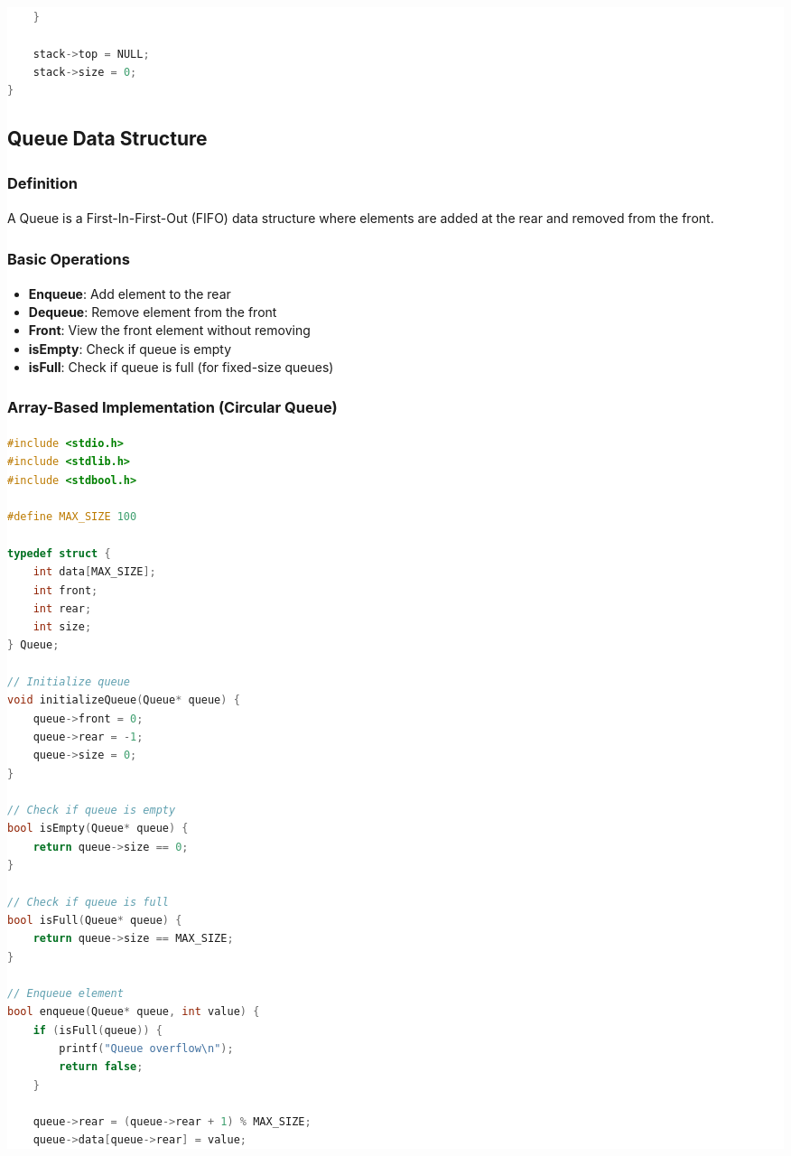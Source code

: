 ```c
    }
    
    stack->top = NULL;
    stack->size = 0;
}
```

## Queue Data Structure

### Definition
A Queue is a First-In-First-Out (FIFO) data structure where elements are added at the rear and removed from the front.

### Basic Operations
- **Enqueue**: Add element to the rear
- **Dequeue**: Remove element from the front
- **Front**: View the front element without removing
- **isEmpty**: Check if queue is empty
- **isFull**: Check if queue is full (for fixed-size queues)

### Array-Based Implementation (Circular Queue)

```c
#include <stdio.h>
#include <stdlib.h>
#include <stdbool.h>

#define MAX_SIZE 100

typedef struct {
    int data[MAX_SIZE];
    int front;
    int rear;
    int size;
} Queue;

// Initialize queue
void initializeQueue(Queue* queue) {
    queue->front = 0;
    queue->rear = -1;
    queue->size = 0;
}

// Check if queue is empty
bool isEmpty(Queue* queue) {
    return queue->size == 0;
}

// Check if queue is full
bool isFull(Queue* queue) {
    return queue->size == MAX_SIZE;
}

// Enqueue element
bool enqueue(Queue* queue, int value) {
    if (isFull(queue)) {
        printf("Queue overflow\n");
        return false;
    }
    
    queue->rear = (queue->rear + 1) % MAX_SIZE;
    queue->data[queue->rear] = value;
```